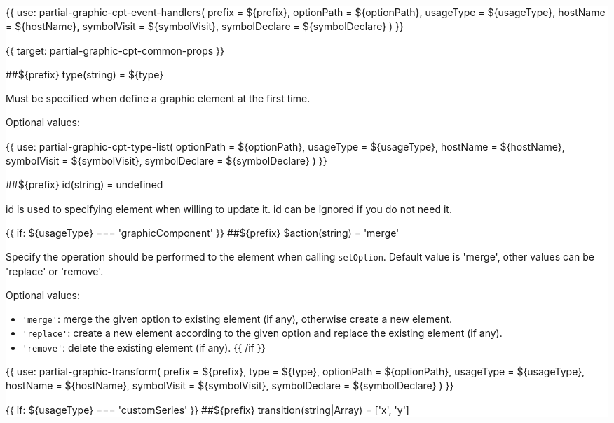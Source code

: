 {{ use: partial-graphic-cpt-event-handlers(
    prefix = ${prefix},
    optionPath = ${optionPath},
    usageType = ${usageType},
    hostName = ${hostName},
    symbolVisit = ${symbolVisit},
    symbolDeclare = ${symbolDeclare}
) }}



{{ target: partial-graphic-cpt-common-props }}

##${prefix} type(string) = ${type}

Must be specified when define a graphic element at the first time.

Optional values:

{{ use: partial-graphic-cpt-type-list(
    optionPath = ${optionPath},
    usageType = ${usageType},
    hostName = ${hostName},
    symbolVisit = ${symbolVisit},
    symbolDeclare = ${symbolDeclare}
) }}

##${prefix} id(string) = undefined

id is used to specifying element when willing to update it.
id can be ignored if you do not need it.

{{ if: ${usageType} === 'graphicComponent' }}
##${prefix} $action(string) = 'merge'

Specify the operation should be performed to the element when calling `setOption`.
Default value is 'merge', other values can be 'replace' or 'remove'.

Optional values:

+ `'merge'`: merge the given option to existing element (if any), otherwise create a new element.
+ `'replace'`: create a new element according to the given option and replace the existing element (if any).
+ `'remove'`: delete the existing element (if any).
{{ /if }}

{{ use: partial-graphic-transform(
    prefix = ${prefix},
    type = ${type},
    optionPath = ${optionPath},
    usageType = ${usageType},
    hostName = ${hostName},
    symbolVisit = ${symbolVisit},
    symbolDeclare = ${symbolDeclare}
) }}

{{ if: ${usageType} === 'customSeries' }}
##${prefix} transition(string|Array) = ['x', 'y']
